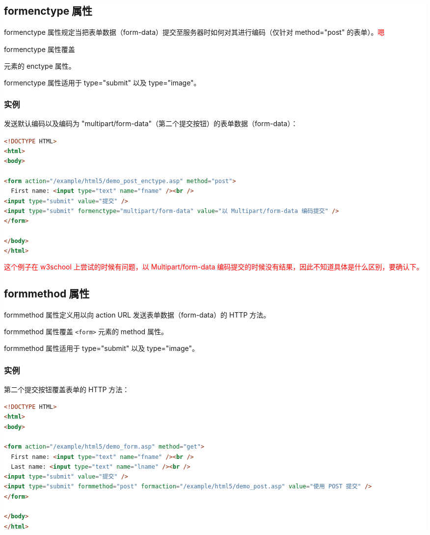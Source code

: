 ## formenctype 属性

formenctype 属性规定当把表单数据（form-data）提交至服务器时如何对其进行编码（仅针对 method="post" 的表单）。<span style="color:red;">嗯</span>

formenctype 属性覆盖 <form> 元素的 enctype 属性。

formenctype 属性适用于 type="submit" 以及 type="image"。

### 实例

发送默认编码以及编码为 "multipart/form-data"（第二个提交按钮）的表单数据（form-data）：

```html
<!DOCTYPE HTML>
<html>
<body>

<form action="/example/html5/demo_post_enctype.asp" method="post">
  First name: <input type="text" name="fname" /><br />
<input type="submit" value="提交" />
<input type="submit" formenctype="multipart/form-data" value="以 Multipart/form-data 编码提交" />
</form>

</body>
</html>
```
<span style="color:red;">这个例子在 w3school 上尝试的时候有问题，以 Multipart/form-data 编码提交的时候没有结果，因此不知道具体是什么区别，要确认下。</span>

## formmethod 属性

formmethod 属性定义用以向 action URL 发送表单数据（form-data）的 HTTP 方法。

formmethod 属性覆盖 `<form>` 元素的 method 属性。

formmethod 属性适用于 type="submit" 以及 type="image"。

### 实例

第二个提交按钮覆盖表单的 HTTP 方法：

```html
<!DOCTYPE HTML>
<html>
<body>

<form action="/example/html5/demo_form.asp" method="get">
  First name: <input type="text" name="fname" /><br />
  Last name: <input type="text" name="lname" /><br />
<input type="submit" value="提交" />
<input type="submit" formmethod="post" formaction="/example/html5/demo_post.asp" value="使用 POST 提交" />
</form>

</body>
</html>
```
